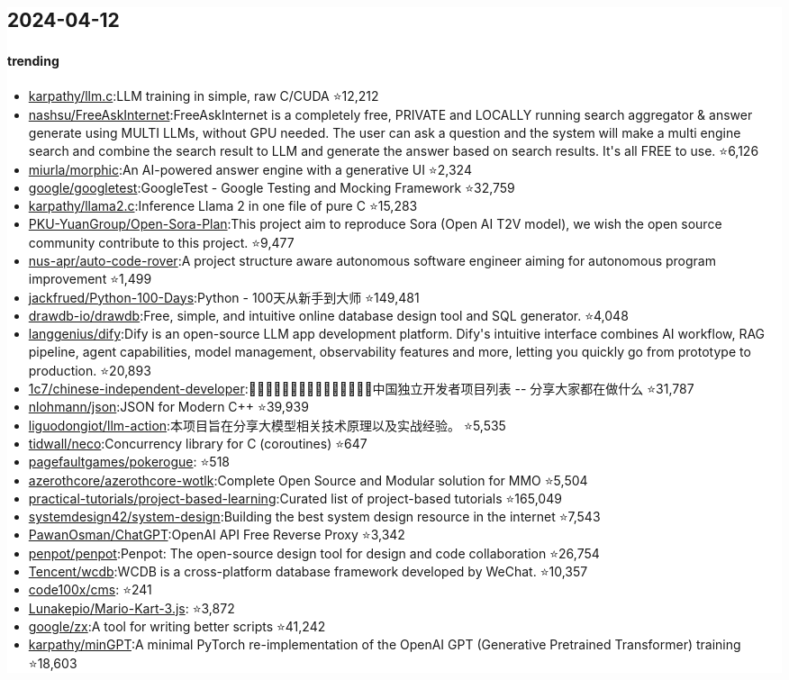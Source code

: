 ## 2024-04-12

#### trending
* [karpathy/llm.c](https://github.com/karpathy/llm.c):LLM training in simple, raw C/CUDA ⭐12,212
* [nashsu/FreeAskInternet](https://github.com/nashsu/FreeAskInternet):FreeAskInternet is a completely free, PRIVATE and LOCALLY running search aggregator & answer generate using MULTI LLMs, without GPU needed. The user can ask a question and the system will make a multi engine search and combine the search result to LLM and generate the answer based on search results. It's all FREE to use. ⭐6,126
* [miurla/morphic](https://github.com/miurla/morphic):An AI-powered answer engine with a generative UI ⭐2,324
* [google/googletest](https://github.com/google/googletest):GoogleTest - Google Testing and Mocking Framework ⭐32,759
* [karpathy/llama2.c](https://github.com/karpathy/llama2.c):Inference Llama 2 in one file of pure C ⭐15,283
* [PKU-YuanGroup/Open-Sora-Plan](https://github.com/PKU-YuanGroup/Open-Sora-Plan):This project aim to reproduce Sora (Open AI T2V model), we wish the open source community contribute to this project. ⭐9,477
* [nus-apr/auto-code-rover](https://github.com/nus-apr/auto-code-rover):A project structure aware autonomous software engineer aiming for autonomous program improvement ⭐1,499
* [jackfrued/Python-100-Days](https://github.com/jackfrued/Python-100-Days):Python - 100天从新手到大师 ⭐149,481
* [drawdb-io/drawdb](https://github.com/drawdb-io/drawdb):Free, simple, and intuitive online database design tool and SQL generator. ⭐4,048
* [langgenius/dify](https://github.com/langgenius/dify):Dify is an open-source LLM app development platform. Dify's intuitive interface combines AI workflow, RAG pipeline, agent capabilities, model management, observability features and more, letting you quickly go from prototype to production. ⭐20,893
* [1c7/chinese-independent-developer](https://github.com/1c7/chinese-independent-developer):👩🏿‍💻👨🏾‍💻👩🏼‍💻👨🏽‍💻👩🏻‍💻中国独立开发者项目列表 -- 分享大家都在做什么 ⭐31,787
* [nlohmann/json](https://github.com/nlohmann/json):JSON for Modern C++ ⭐39,939
* [liguodongiot/llm-action](https://github.com/liguodongiot/llm-action):本项目旨在分享大模型相关技术原理以及实战经验。 ⭐5,535
* [tidwall/neco](https://github.com/tidwall/neco):Concurrency library for C (coroutines) ⭐647
* [pagefaultgames/pokerogue](https://github.com/pagefaultgames/pokerogue): ⭐518
* [azerothcore/azerothcore-wotlk](https://github.com/azerothcore/azerothcore-wotlk):Complete Open Source and Modular solution for MMO ⭐5,504
* [practical-tutorials/project-based-learning](https://github.com/practical-tutorials/project-based-learning):Curated list of project-based tutorials ⭐165,049
* [systemdesign42/system-design](https://github.com/systemdesign42/system-design):Building the best system design resource in the internet ⭐7,543
* [PawanOsman/ChatGPT](https://github.com/PawanOsman/ChatGPT):OpenAI API Free Reverse Proxy ⭐3,342
* [penpot/penpot](https://github.com/penpot/penpot):Penpot: The open-source design tool for design and code collaboration ⭐26,754
* [Tencent/wcdb](https://github.com/Tencent/wcdb):WCDB is a cross-platform database framework developed by WeChat. ⭐10,357
* [code100x/cms](https://github.com/code100x/cms): ⭐241
* [Lunakepio/Mario-Kart-3.js](https://github.com/Lunakepio/Mario-Kart-3.js): ⭐3,872
* [google/zx](https://github.com/google/zx):A tool for writing better scripts ⭐41,242
* [karpathy/minGPT](https://github.com/karpathy/minGPT):A minimal PyTorch re-implementation of the OpenAI GPT (Generative Pretrained Transformer) training ⭐18,603
